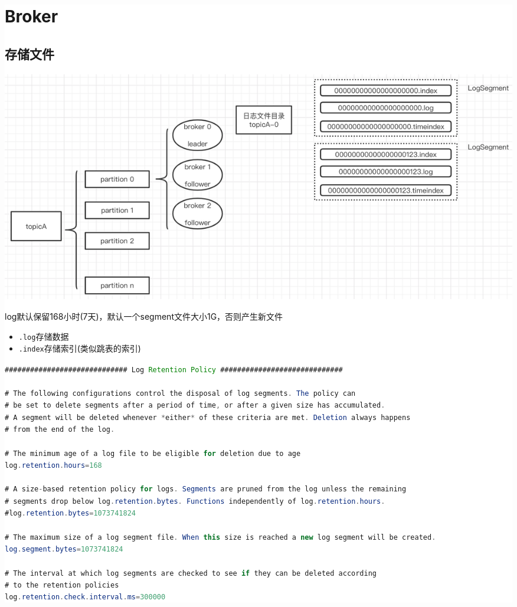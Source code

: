# Broker

## 存储文件

![](../imgs/kafka_store.png)

log默认保留168小时(7天)，默认一个segment文件大小1G，否则产生新文件

* `.log`存储数据
* `.index`存储索引(类似跳表的索引)

```java
############################# Log Retention Policy #############################

# The following configurations control the disposal of log segments. The policy can
# be set to delete segments after a period of time, or after a given size has accumulated.
# A segment will be deleted whenever *either* of these criteria are met. Deletion always happens
# from the end of the log.

# The minimum age of a log file to be eligible for deletion due to age
log.retention.hours=168

# A size-based retention policy for logs. Segments are pruned from the log unless the remaining
# segments drop below log.retention.bytes. Functions independently of log.retention.hours.
#log.retention.bytes=1073741824

# The maximum size of a log segment file. When this size is reached a new log segment will be created.
log.segment.bytes=1073741824

# The interval at which log segments are checked to see if they can be deleted according
# to the retention policies
log.retention.check.interval.ms=300000
```
